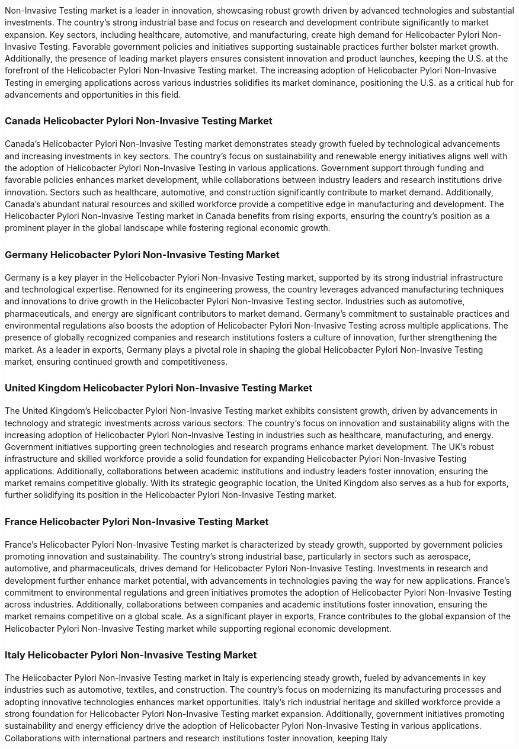 Non-Invasive Testing market is a leader in innovation, showcasing robust growth driven by advanced technologies and substantial investments. The country&rsquo;s strong industrial base and focus on research and development contribute significantly to market expansion. Key sectors, including healthcare, automotive, and manufacturing, create high demand for Helicobacter Pylori Non-Invasive Testing. Favorable government policies and initiatives supporting sustainable practices further bolster market growth. Additionally, the presence of leading market players ensures consistent innovation and product launches, keeping the U.S. at the forefront of the Helicobacter Pylori Non-Invasive Testing market. The increasing adoption of Helicobacter Pylori Non-Invasive Testing in emerging applications across various industries solidifies its market dominance, positioning the U.S. as a critical hub for advancements and opportunities in this field.</p><h3>Canada Helicobacter Pylori Non-Invasive Testing Market</h3><p>Canada&rsquo;s Helicobacter Pylori Non-Invasive Testing market demonstrates steady growth fueled by technological advancements and increasing investments in key sectors. The country&rsquo;s focus on sustainability and renewable energy initiatives aligns well with the adoption of Helicobacter Pylori Non-Invasive Testing in various applications. Government support through funding and favorable policies enhances market development, while collaborations between industry leaders and research institutions drive innovation. Sectors such as healthcare, automotive, and construction significantly contribute to market demand. Additionally, Canada&rsquo;s abundant natural resources and skilled workforce provide a competitive edge in manufacturing and development. The Helicobacter Pylori Non-Invasive Testing market in Canada benefits from rising exports, ensuring the country&rsquo;s position as a prominent player in the global landscape while fostering regional economic growth.</p><h3>Germany Helicobacter Pylori Non-Invasive Testing Market</h3><p>Germany is a key player in the Helicobacter Pylori Non-Invasive Testing market, supported by its strong industrial infrastructure and technological expertise. Renowned for its engineering prowess, the country leverages advanced manufacturing techniques and innovations to drive growth in the Helicobacter Pylori Non-Invasive Testing sector. Industries such as automotive, pharmaceuticals, and energy are significant contributors to market demand. Germany&rsquo;s commitment to sustainable practices and environmental regulations also boosts the adoption of Helicobacter Pylori Non-Invasive Testing across multiple applications. The presence of globally recognized companies and research institutions fosters a culture of innovation, further strengthening the market. As a leader in exports, Germany plays a pivotal role in shaping the global Helicobacter Pylori Non-Invasive Testing market, ensuring continued growth and competitiveness.</p><h3>United Kingdom Helicobacter Pylori Non-Invasive Testing Market</h3><p>The United Kingdom&rsquo;s Helicobacter Pylori Non-Invasive Testing market exhibits consistent growth, driven by advancements in technology and strategic investments across various sectors. The country&rsquo;s focus on innovation and sustainability aligns with the increasing adoption of Helicobacter Pylori Non-Invasive Testing in industries such as healthcare, manufacturing, and energy. Government initiatives supporting green technologies and research programs enhance market development. The UK&rsquo;s robust infrastructure and skilled workforce provide a solid foundation for expanding Helicobacter Pylori Non-Invasive Testing applications. Additionally, collaborations between academic institutions and industry leaders foster innovation, ensuring the market remains competitive globally. With its strategic geographic location, the United Kingdom also serves as a hub for exports, further solidifying its position in the Helicobacter Pylori Non-Invasive Testing market.</p><h3>France Helicobacter Pylori Non-Invasive Testing Market</h3><p>France&rsquo;s Helicobacter Pylori Non-Invasive Testing market is characterized by steady growth, supported by government policies promoting innovation and sustainability. The country&rsquo;s strong industrial base, particularly in sectors such as aerospace, automotive, and pharmaceuticals, drives demand for Helicobacter Pylori Non-Invasive Testing. Investments in research and development further enhance market potential, with advancements in technologies paving the way for new applications. France&rsquo;s commitment to environmental regulations and green initiatives promotes the adoption of Helicobacter Pylori Non-Invasive Testing across industries. Additionally, collaborations between companies and academic institutions foster innovation, ensuring the market remains competitive on a global scale. As a significant player in exports, France contributes to the global expansion of the Helicobacter Pylori Non-Invasive Testing market while supporting regional economic development.</p><h3>Italy Helicobacter Pylori Non-Invasive Testing Market</h3><p>The Helicobacter Pylori Non-Invasive Testing market in Italy is experiencing steady growth, fueled by advancements in key industries such as automotive, textiles, and construction. The country&rsquo;s focus on modernizing its manufacturing processes and adopting innovative technologies enhances market opportunities. Italy&rsquo;s rich industrial heritage and skilled workforce provide a strong foundation for Helicobacter Pylori Non-Invasive Testing market expansion. Additionally, government initiatives promoting sustainability and energy efficiency drive the adoption of Helicobacter Pylori Non-Invasive Testing in various applications. Collaborations with international partners and research institutions foster innovation, keeping Italy